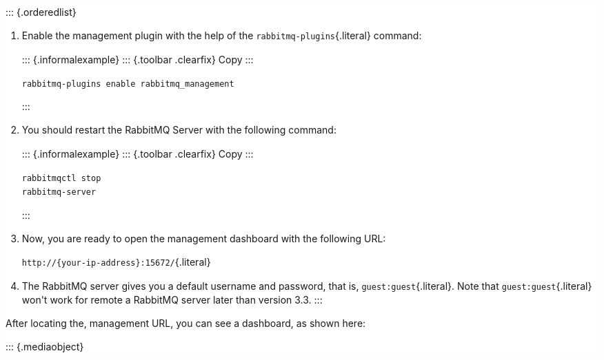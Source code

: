 ::: {.orderedlist}
1.  Enable the management plugin with the help of the
    `rabbitmq-plugins`{.literal} command:

    ::: {.informalexample}
    ::: {.toolbar .clearfix}
    Copy
    :::

    ``` {.programlisting .language-markup}
    rabbitmq-plugins enable rabbitmq_management
    ```
    :::

2.  You should restart the RabbitMQ Server with the following command:

    ::: {.informalexample}
    ::: {.toolbar .clearfix}
    Copy
    :::

    ``` {.programlisting .language-markup}
    rabbitmqctl stop
    rabbitmq-server
    ```
    :::

3.  Now, you are ready to open the management dashboard with the
    following URL:

    `http://{your-ip-address}:15672/`{.literal}

4.  The RabbitMQ server gives you a default username and password, that
    is, `guest:guest`{.literal}. Note that `guest:guest`{.literal}
    won\'t work for remote a RabbitMQ server later than version 3.3.
:::

After locating the, management URL, you can see a dashboard, as shown
here:

::: {.mediaobject}